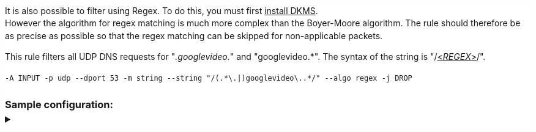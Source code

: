 It is also possible to filter using Regex. To do this, you must first [install DKMS](https://github.com/smcho-kr/kpcre/wiki/Step-by-step-installation-guide).  
However the algorithm for regex matching is much more complex than the Boyer-Moore algorithm. The rule should therefore be as precise as possible so that the regex matching can be skipped for non-applicable packets.

This rule filters all UDP DNS requests for "*.googlevideo.*" and "googlevideo.*". The syntax of the string is "/[<*REGEX*>](https://regex101.com/)/".

    -A INPUT -p udp --dport 53 -m string --string "/(.*\.|)googlevideo\..*/" --algo regex -j DROP


    
### **Sample configuration:** <details><summary></summary></details>
